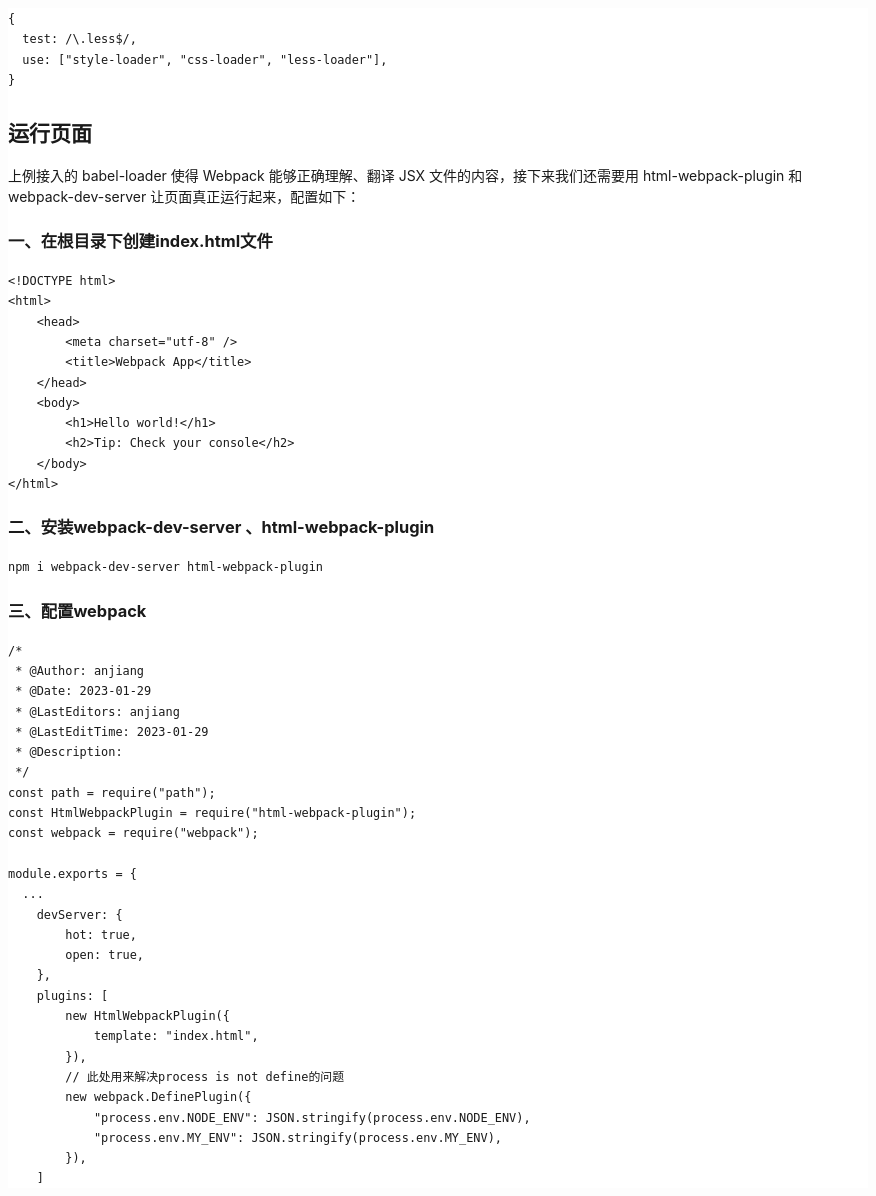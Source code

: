 ```
{
  test: /\.less$/,
  use: ["style-loader", "css-loader", "less-loader"],
}
```

## 运行页面
上例接入的 babel-loader 使得 Webpack 能够正确理解、翻译 JSX 文件的内容，接下来我们还需要用 html-webpack-plugin 和 webpack-dev-server 让页面真正运行起来，配置如下：


### 一、在根目录下创建index.html文件

```
<!DOCTYPE html>
<html>
	<head>
		<meta charset="utf-8" />
		<title>Webpack App</title>
	</head>
	<body>
		<h1>Hello world!</h1>
		<h2>Tip: Check your console</h2>
	</body>
</html>

```

### 二、安装webpack-dev-server 、html-webpack-plugin

```
npm i webpack-dev-server html-webpack-plugin
```

### 三、配置webpack

```
/*
 * @Author: anjiang
 * @Date: 2023-01-29
 * @LastEditors: anjiang
 * @LastEditTime: 2023-01-29
 * @Description:
 */
const path = require("path");
const HtmlWebpackPlugin = require("html-webpack-plugin");
const webpack = require("webpack");

module.exports = {
  ...
	devServer: {
		hot: true,
		open: true,
	},
	plugins: [
		new HtmlWebpackPlugin({
			template: "index.html",
		}),
		// 此处用来解决process is not define的问题
		new webpack.DefinePlugin({
			"process.env.NODE_ENV": JSON.stringify(process.env.NODE_ENV),
			"process.env.MY_ENV": JSON.stringify(process.env.MY_ENV),
		}),
	]
```
